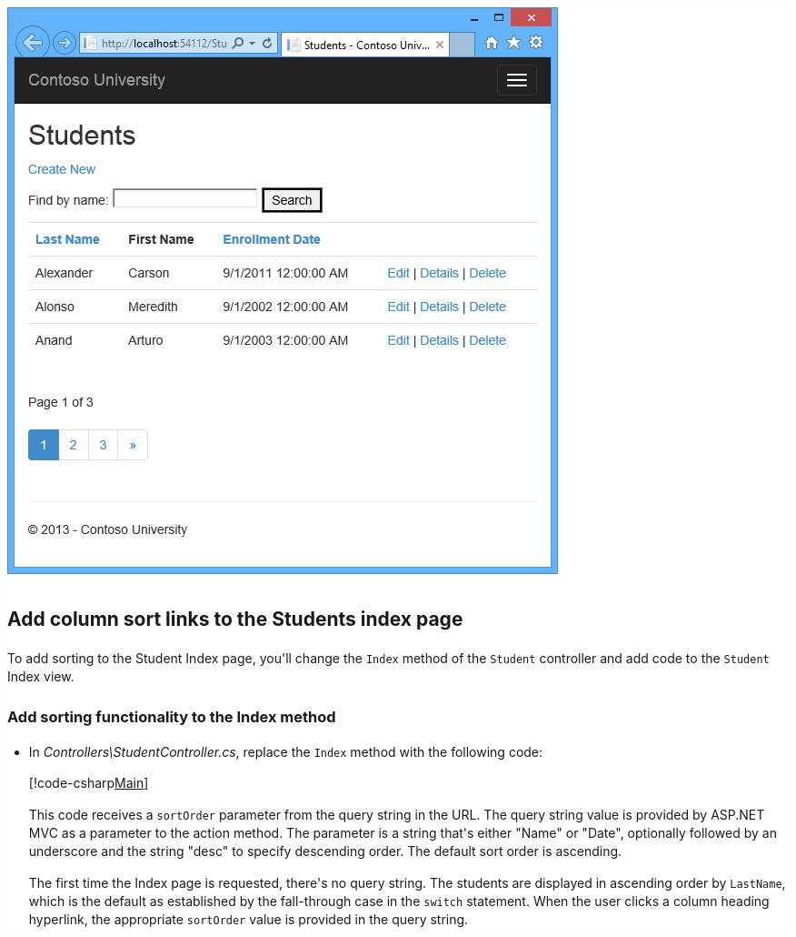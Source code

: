 ![Students_Index_page_with_paging](sorting-filtering-and-paging-with-the-entity-framework-in-an-asp-net-mvc-application/_static/image1.png)

## Add column sort links to the Students index page

To add sorting to the Student Index page, you'll change the `Index` method of the `Student` controller and add code to the `Student` Index view.

### Add sorting functionality to the Index method

- In *Controllers\StudentController.cs*, replace the `Index` method with the following code:

   [!code-csharp[Main](sorting-filtering-and-paging-with-the-entity-framework-in-an-asp-net-mvc-application/samples/sample1.cs)]

   This code receives a `sortOrder` parameter from the query string in the URL. The query string value is provided by ASP.NET MVC as a parameter to the action method. The parameter is a string that's either "Name" or "Date", optionally followed by an underscore and the string "desc" to specify descending order. The default sort order is ascending.

   The first time the Index page is requested, there's no query string. The students are displayed in ascending order by `LastName`, which is the default as established by the fall-through case in the `switch` statement. When the user clicks a column heading hyperlink, the appropriate `sortOrder` value is provided in the query string.
